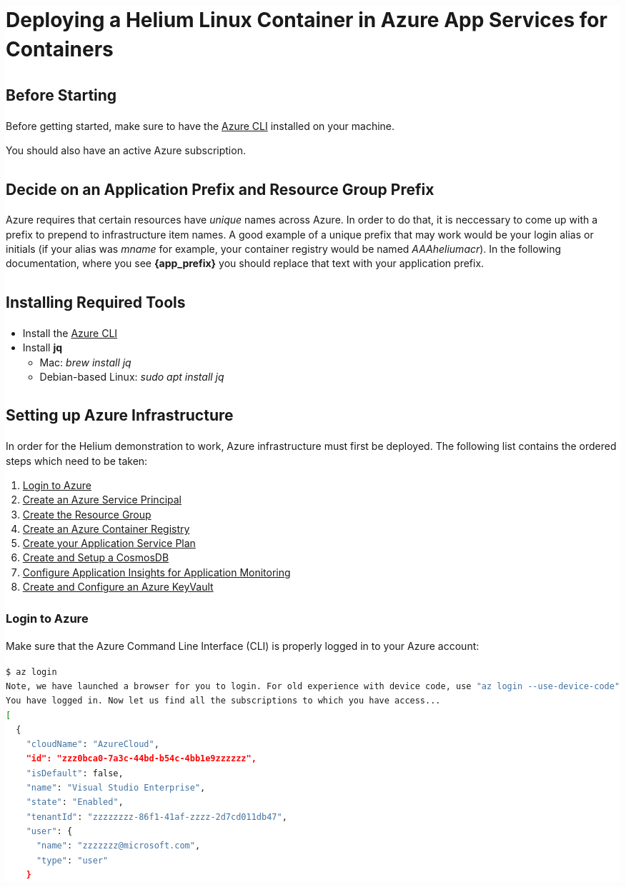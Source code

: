# Deploying a Helium Linux Container in Azure App Services for Containers

## Before Starting

Before getting started, make sure to have the [Azure CLI](https://docs.microsoft.com/en-us/cli/azure/install-azure-cli?view=azure-cli-latest) installed on your machine. 

You should also have an active Azure subscription.

## Decide on an Application Prefix and Resource Group Prefix

Azure requires that certain resources have _unique_ names across Azure. In order to do that, it is neccessary to come up with a prefix to prepend to infrastructure item names. A good example of a unique prefix that may work would be your login alias or initials (if your alias was _mname_ for example, your container registry would be named _AAAheliumacr_). In the following documentation, where you see **{app_prefix}** you should replace that text with your application prefix.

## Installing Required Tools

- Install the [Azure CLI](https://docs.microsoft.com/en-us/cli/azure/install-azure-cli?view=azure-cli-latest)
- Install **jq**
  - Mac: _brew install jq_
  - Debian-based Linux: _sudo apt install jq_

## Setting up Azure Infrastructure

In order for the Helium demonstration to work, Azure infrastructure must first be deployed. The following list contains the ordered steps which need to be taken:

1. [Login to Azure](#login-to-azure)
2. [Create an Azure Service Principal](#create-an-azure-service-principal)
3. [Create the Resource Group](#create-the-resource-group)
4. [Create an Azure Container Registry](#create-an-azure-container-registry)
5. [Create your Application Service Plan](#create-your-application-service-plan)
6. [Create and Setup a CosmosDB](#create-and-setup-a-cosmosdb)
7. [Configure Application Insights for Application Monitoring](#configure-application-insights-for-application-monitoring)
8. [Create and Configure an Azure KeyVault](#create-and-configure-an-azure-keyvault)

### Login to Azure

Make sure that the Azure Command Line Interface (CLI) is properly logged in to your Azure account:

```bash
$ az login
Note, we have launched a browser for you to login. For old experience with device code, use "az login --use-device-code"
You have logged in. Now let us find all the subscriptions to which you have access...
[
  {
    "cloudName": "AzureCloud",
    "id": "zzz0bca0-7a3c-44bd-b54c-4bb1e9zzzzzz",
    "isDefault": false,
    "name": "Visual Studio Enterprise",
    "state": "Enabled",
    "tenantId": "zzzzzzzz-86f1-41af-zzzz-2d7cd011db47",
    "user": {
      "name": "zzzzzzz@microsoft.com",
      "type": "user"
    }
```